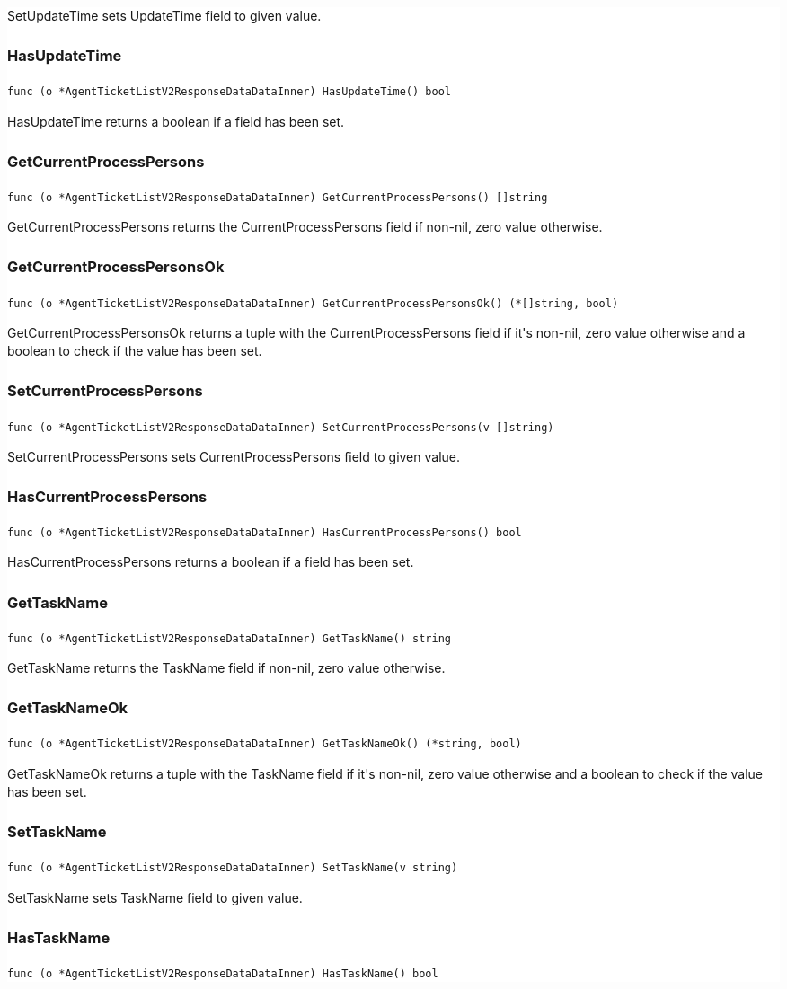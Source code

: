 SetUpdateTime sets UpdateTime field to given value.

### HasUpdateTime

`func (o *AgentTicketListV2ResponseDataDataInner) HasUpdateTime() bool`

HasUpdateTime returns a boolean if a field has been set.

### GetCurrentProcessPersons

`func (o *AgentTicketListV2ResponseDataDataInner) GetCurrentProcessPersons() []string`

GetCurrentProcessPersons returns the CurrentProcessPersons field if non-nil, zero value otherwise.

### GetCurrentProcessPersonsOk

`func (o *AgentTicketListV2ResponseDataDataInner) GetCurrentProcessPersonsOk() (*[]string, bool)`

GetCurrentProcessPersonsOk returns a tuple with the CurrentProcessPersons field if it's non-nil, zero value otherwise
and a boolean to check if the value has been set.

### SetCurrentProcessPersons

`func (o *AgentTicketListV2ResponseDataDataInner) SetCurrentProcessPersons(v []string)`

SetCurrentProcessPersons sets CurrentProcessPersons field to given value.

### HasCurrentProcessPersons

`func (o *AgentTicketListV2ResponseDataDataInner) HasCurrentProcessPersons() bool`

HasCurrentProcessPersons returns a boolean if a field has been set.

### GetTaskName

`func (o *AgentTicketListV2ResponseDataDataInner) GetTaskName() string`

GetTaskName returns the TaskName field if non-nil, zero value otherwise.

### GetTaskNameOk

`func (o *AgentTicketListV2ResponseDataDataInner) GetTaskNameOk() (*string, bool)`

GetTaskNameOk returns a tuple with the TaskName field if it's non-nil, zero value otherwise
and a boolean to check if the value has been set.

### SetTaskName

`func (o *AgentTicketListV2ResponseDataDataInner) SetTaskName(v string)`

SetTaskName sets TaskName field to given value.

### HasTaskName

`func (o *AgentTicketListV2ResponseDataDataInner) HasTaskName() bool`
